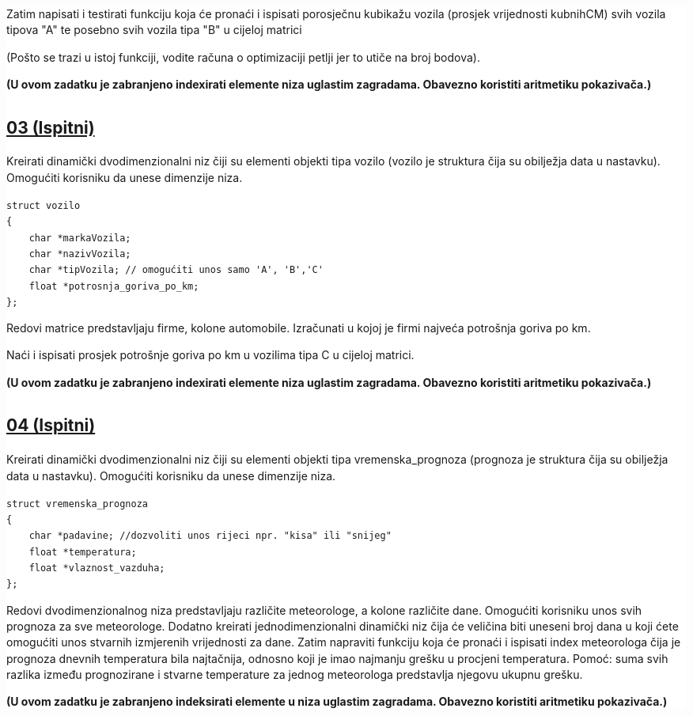 Zatim napisati i testirati funkciju koja će pronaći i ispisati porosječnu kubikažu vozila (prosjek vrijednosti kubnihCM) svih vozila tipova "A" te posebno svih vozila tipa "B" u cijeloj matrici

(Pošto se trazi u istoj funkciji, vodite računa o optimizaciji petlji jer to utiče na broj bodova).

**(U ovom zadatku je zabranjeno indexirati elemente niza uglastim zagradama. Obavezno koristiti aritmetiku pokazivača.)**

## [**03 (Ispitni)**](https://github.com/saranur/Programiranje-1/blob/main/Cetvrti%20zadaci/Treci%20ispitni.cpp)

Kreirati dinamički dvodimenzionalni niz čiji su elementi objekti tipa vozilo (vozilo je struktura čija su obilježja data u nastavku). Omogućiti korisniku da unese dimenzije niza.

```
struct vozilo
{
    char *markaVozila;
    char *nazivVozila;
    char *tipVozila; // omogućiti unos samo 'A', 'B','C'
    float *potrosnja_goriva_po_km;
};
```

Redovi matrice predstavljaju firme, kolone automobile. Izračunati u kojoj je firmi najveća potrošnja goriva po km.

Naći i ispisati prosjek potrošnje goriva po km u vozilima tipa C u cijeloj matrici.

**(U ovom zadatku je zabranjeno indexirati elemente niza uglastim zagradama. Obavezno koristiti aritmetiku pokazivača.)**

## [**04 (Ispitni)**](https://github.com/saranur/Programiranje-1/blob/main/Cetvrti%20zadaci/Cetvrti%20ispitni.cpp)

Kreirati dinamički dvodimenzionalni niz čiji su elementi objekti tipa vremenska_prognoza (prognoza je struktura čija su obilježja data u nastavku). Omogućiti korisniku da unese dimenzije niza.

```
struct vremenska_prognoza
{
    char *padavine; //dozvoliti unos rijeci npr. "kisa" ili "snijeg"
    float *temperatura;
    float *vlaznost_vazduha;
};
```

Redovi dvodimenzionalnog niza predstavljaju različite meteorologe, a kolone različite dane. Omogućiti korisniku unos svih prognoza za sve meteorologe. Dodatno kreirati jednodimenzionalni dinamički niz čija će veličina biti uneseni broj dana u koji ćete omogućiti unos stvarnih izmjerenih vrijednosti za dane. Zatim napraviti funkciju koja će pronaći i ispisati index meteorologa čija je prognoza dnevnih temperatura bila najtačnija, odnosno koji je imao najmanju grešku u procjeni temperatura. Pomoć: suma svih razlika između prognozirane i stvarne temperature za jednog meteorologa predstavlja njegovu ukupnu grešku.

**(U ovom zadatku je zabranjeno indeksirati elemente u niza uglastim zagradama. Obavezno koristiti aritmetiku pokazivača.)**
